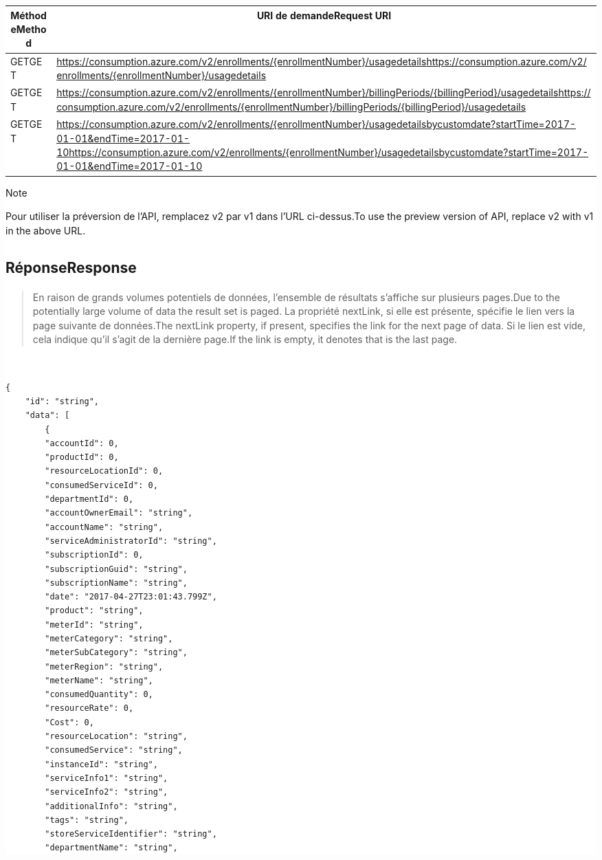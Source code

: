 
|<span data-ttu-id="faeb4-113">Méthode</span><span class="sxs-lookup"><span data-stu-id="faeb4-113">Method</span></span> | <span data-ttu-id="faeb4-114">URI de demande</span><span class="sxs-lookup"><span data-stu-id="faeb4-114">Request URI</span></span>|
|-|-|
|<span data-ttu-id="faeb4-115">GET</span><span class="sxs-lookup"><span data-stu-id="faeb4-115">GET</span></span>|<span data-ttu-id="faeb4-116">https://consumption.azure.com/v2/enrollments/{enrollmentNumber}/usagedetails</span><span class="sxs-lookup"><span data-stu-id="faeb4-116">https://consumption.azure.com/v2/enrollments/{enrollmentNumber}/usagedetails</span></span> 
|<span data-ttu-id="faeb4-117">GET</span><span class="sxs-lookup"><span data-stu-id="faeb4-117">GET</span></span>|<span data-ttu-id="faeb4-118">https://consumption.azure.com/v2/enrollments/{enrollmentNumber}/billingPeriods/{billingPeriod}/usagedetails</span><span class="sxs-lookup"><span data-stu-id="faeb4-118">https://consumption.azure.com/v2/enrollments/{enrollmentNumber}/billingPeriods/{billingPeriod}/usagedetails</span></span>|
|<span data-ttu-id="faeb4-119">GET</span><span class="sxs-lookup"><span data-stu-id="faeb4-119">GET</span></span>|<span data-ttu-id="faeb4-120">https://consumption.azure.com/v2/enrollments/{enrollmentNumber}/usagedetailsbycustomdate?startTime=2017-01-01&endTime=2017-01-10</span><span class="sxs-lookup"><span data-stu-id="faeb4-120">https://consumption.azure.com/v2/enrollments/{enrollmentNumber}/usagedetailsbycustomdate?startTime=2017-01-01&endTime=2017-01-10</span></span>|

> [!Note]
> <span data-ttu-id="faeb4-121">Pour utiliser la préversion de l’API, remplacez v2 par v1 dans l’URL ci-dessus.</span><span class="sxs-lookup"><span data-stu-id="faeb4-121">To use the preview version of API, replace v2 with v1 in the above URL.</span></span>
>

## <a name="response"></a><span data-ttu-id="faeb4-122">Réponse</span><span class="sxs-lookup"><span data-stu-id="faeb4-122">Response</span></span>

> <span data-ttu-id="faeb4-123">En raison de grands volumes potentiels de données, l’ensemble de résultats s’affiche sur plusieurs pages.</span><span class="sxs-lookup"><span data-stu-id="faeb4-123">Due to the potentially large volume of data the result set is paged.</span></span> <span data-ttu-id="faeb4-124">La propriété nextLink, si elle est présente, spécifie le lien vers la page suivante de données.</span><span class="sxs-lookup"><span data-stu-id="faeb4-124">The nextLink property, if present, specifies the link for the next page of data.</span></span> <span data-ttu-id="faeb4-125">Si le lien est vide, cela indique qu’il s’agit de la dernière page.</span><span class="sxs-lookup"><span data-stu-id="faeb4-125">If the link is empty, it denotes that is the last page.</span></span> 
<br/>

    {
        "id": "string",
        "data": [
            {                       
            "accountId": 0,
            "productId": 0,
            "resourceLocationId": 0,
            "consumedServiceId": 0,
            "departmentId": 0,
            "accountOwnerEmail": "string",
            "accountName": "string",
            "serviceAdministratorId": "string",
            "subscriptionId": 0,
            "subscriptionGuid": "string",
            "subscriptionName": "string",
            "date": "2017-04-27T23:01:43.799Z",
            "product": "string",
            "meterId": "string",
            "meterCategory": "string",
            "meterSubCategory": "string",
            "meterRegion": "string",
            "meterName": "string",
            "consumedQuantity": 0,
            "resourceRate": 0,
            "Cost": 0,
            "resourceLocation": "string",
            "consumedService": "string",
            "instanceId": "string",
            "serviceInfo1": "string",
            "serviceInfo2": "string",
            "additionalInfo": "string",
            "tags": "string",
            "storeServiceIdentifier": "string",
            "departmentName": "string",